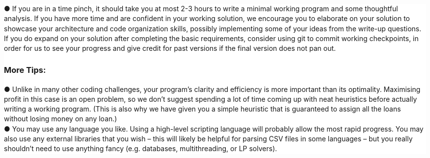 ● If you are in a time pinch, it should take you at most 2-3 hours to write a minimal working program and some thoughtful analysis. If you have more time and are confident in your working solution, we encourage you to elaborate on your solution to showcase your architecture and code organization skills, possibly implementing some of your ideas from the write-up questions. If you do expand on your solution after completing the basic requirements, consider using git to commit working checkpoints, in order for us to see your progress and give credit for past versions if the final version does not pan out.  
  
### More Tips:  
● Unlike in many other coding challenges, your program’s clarity and efficiency is more important than its optimality. Maximising profit in this case is an open problem, so we don’t suggest spending a lot of time coming up with neat heuristics before actually writing a working program. (This is also why we have given you a simple heuristic that is guaranteed to assign all the loans without losing money on any loan.)  
● You may use any language you like. Using a high-level scripting language will probably allow the most rapid progress. You may also use any external libraries that you wish – this will likely be helpful for parsing CSV files in some languages – but you really shouldn’t need to use anything fancy (e.g. databases, multithreading, or LP solvers).  